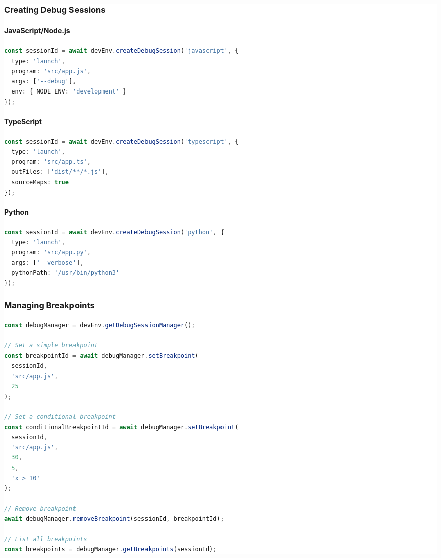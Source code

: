 ### Creating Debug Sessions

#### JavaScript/Node.js
```typescript
const sessionId = await devEnv.createDebugSession('javascript', {
  type: 'launch',
  program: 'src/app.js',
  args: ['--debug'],
  env: { NODE_ENV: 'development' }
});
```

#### TypeScript
```typescript
const sessionId = await devEnv.createDebugSession('typescript', {
  type: 'launch',
  program: 'src/app.ts',
  outFiles: ['dist/**/*.js'],
  sourceMaps: true
});
```

#### Python
```typescript
const sessionId = await devEnv.createDebugSession('python', {
  type: 'launch',
  program: 'src/app.py',
  args: ['--verbose'],
  pythonPath: '/usr/bin/python3'
});
```

### Managing Breakpoints

```typescript
const debugManager = devEnv.getDebugSessionManager();

// Set a simple breakpoint
const breakpointId = await debugManager.setBreakpoint(
  sessionId, 
  'src/app.js', 
  25
);

// Set a conditional breakpoint
const conditionalBreakpointId = await debugManager.setBreakpoint(
  sessionId,
  'src/app.js',
  30,
  5,
  'x > 10'
);

// Remove breakpoint
await debugManager.removeBreakpoint(sessionId, breakpointId);

// List all breakpoints
const breakpoints = debugManager.getBreakpoints(sessionId);
```
